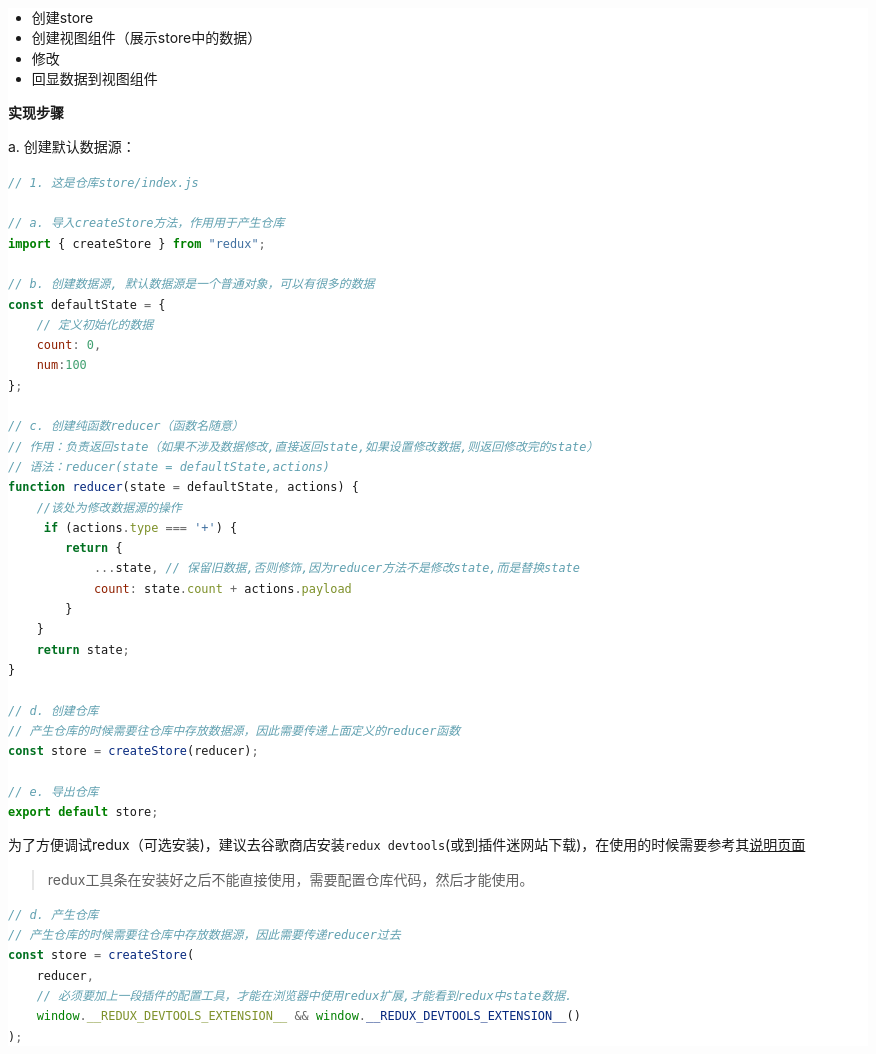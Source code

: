 - 创建store
- 创建视图组件（展示store中的数据）
- 修改
- 回显数据到视图组件



**实现步骤**

a. 创建默认数据源：

~~~js
// 1. 这是仓库store/index.js

// a. 导入createStore方法，作用用于产生仓库
import { createStore } from "redux";

// b. 创建数据源, 默认数据源是一个普通对象，可以有很多的数据
const defaultState = {
    // 定义初始化的数据
    count: 0,
    num:100
};

// c. 创建纯函数reducer（函数名随意）
// 作用：负责返回state（如果不涉及数据修改,直接返回state,如果设置修改数据,则返回修改完的state）
// 语法：reducer(state = defaultState,actions)
function reducer(state = defaultState, actions) {
    //该处为修改数据源的操作
     if (actions.type === '+') {
        return {
            ...state, // 保留旧数据,否则修饰,因为reducer方法不是修改state,而是替换state
            count: state.count + actions.payload
        }
    }
    return state;
}

// d. 创建仓库
// 产生仓库的时候需要往仓库中存放数据源，因此需要传递上面定义的reducer函数
const store = createStore(reducer);

// e. 导出仓库
export default store;

~~~

为了方便调试redux（可选安装)，建议去谷歌商店安装`redux devtools`(或到插件迷网站下载)，在使用的时候需要参考其[说明页面](https://github.com/zalmoxisus/redux-devtools-extension#usage)

> redux工具条在安装好之后不能直接使用，需要配置仓库代码，然后才能使用。

~~~js
// d. 产生仓库
// 产生仓库的时候需要往仓库中存放数据源，因此需要传递reducer过去
const store = createStore(
    reducer,
    // 必须要加上一段插件的配置工具，才能在浏览器中使用redux扩展,才能看到redux中state数据.
    window.__REDUX_DEVTOOLS_EXTENSION__ && window.__REDUX_DEVTOOLS_EXTENSION__()
);
~~~
